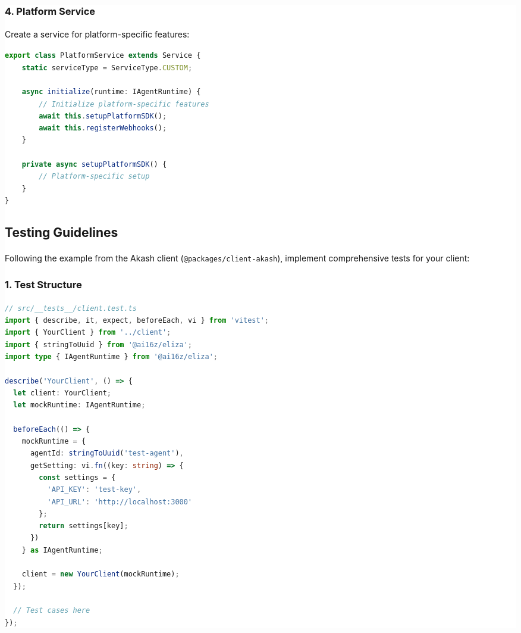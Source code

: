 ### 4. Platform Service
Create a service for platform-specific features:

```typescript
export class PlatformService extends Service {
    static serviceType = ServiceType.CUSTOM;

    async initialize(runtime: IAgentRuntime) {
        // Initialize platform-specific features
        await this.setupPlatformSDK();
        await this.registerWebhooks();
    }

    private async setupPlatformSDK() {
        // Platform-specific setup
    }
}
```

## Testing Guidelines

Following the example from the Akash client (`@packages/client-akash`), implement comprehensive tests for your client:

### 1. Test Structure
```typescript
// src/__tests__/client.test.ts
import { describe, it, expect, beforeEach, vi } from 'vitest';
import { YourClient } from '../client';
import { stringToUuid } from '@ai16z/eliza';
import type { IAgentRuntime } from '@ai16z/eliza';

describe('YourClient', () => {
  let client: YourClient;
  let mockRuntime: IAgentRuntime;

  beforeEach(() => {
    mockRuntime = {
      agentId: stringToUuid('test-agent'),
      getSetting: vi.fn((key: string) => {
        const settings = {
          'API_KEY': 'test-key',
          'API_URL': 'http://localhost:3000'
        };
        return settings[key];
      })
    } as IAgentRuntime;

    client = new YourClient(mockRuntime);
  });

  // Test cases here
});
```
